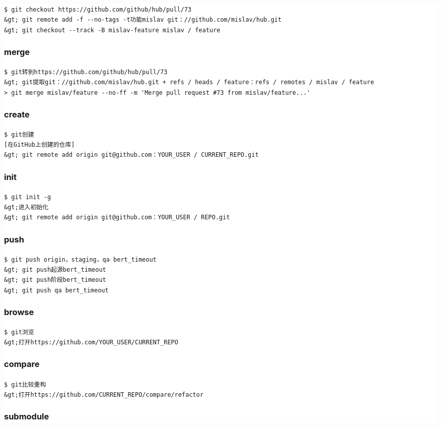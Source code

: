 ```
$ git checkout https://github.com/github/hub/pull/73
&gt; git remote add -f --no-tags -t功能mislav git：//github.com/mislav/hub.git
&gt; git checkout --track -B mislav-feature mislav / feature
```

### merge

```
$ git转到https://github.com/github/hub/pull/73
&gt; git提取git：//github.com/mislav/hub.git + refs / heads / feature：refs / remotes / mislav / feature
> git merge mislav/feature --no-ff -m 'Merge pull request #73 from mislav/feature...'
```

### create

```
$ git创建
[在GitHub上创建的仓库]
&gt; git remote add origin git@github.com：YOUR_USER / CURRENT_REPO.git
```

### init

```
$ git init -g
&gt;进入初始化
&gt; git remote add origin git@github.com：YOUR_USER / REPO.git
```

### push

```
$ git push origin，staging，qa bert_timeout
&gt; git push起源bert_timeout
&gt; git push阶段bert_timeout
&gt; git push qa bert_timeout
```

### browse

```
$ git浏览
&gt;打开https://github.com/YOUR_USER/CURRENT_REPO
```

### compare

```
$ git比较重构
&gt;打开https://github.com/CURRENT_REPO/compare/refactor
```

### submodule
